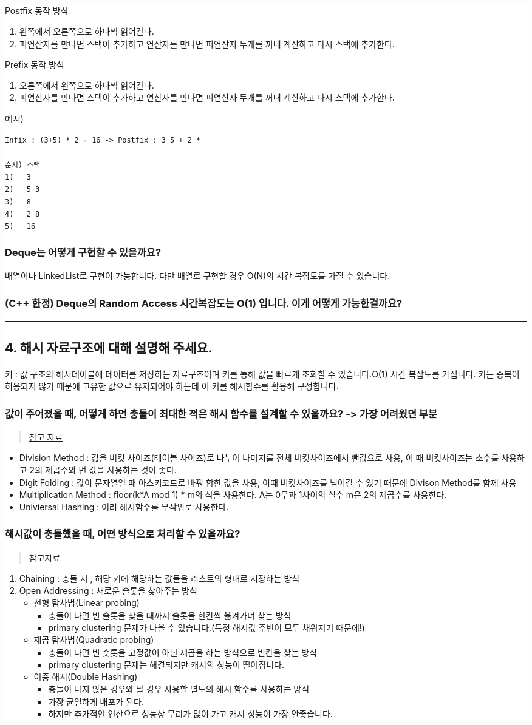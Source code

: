 Postfix 동작 방식
1. 왼쪽에서 오른쪽으로 하나씩 읽어간다.
2. 피연산자를 만나면 스택이 추가하고 연산자를 만나면 피연산자 두개를 꺼내 계산하고 다시 스택에 추가한다.

Prefix 동작 방식
1. 오른쪽에서 왼쪽으로 하나씩 읽어간다.
2. 피연산자를 만나면 스택이 추가하고 연산자를 만나면 피연산자 두개를 꺼내 계산하고 다시 스택에 추가한다.

예시)
```
Infix : (3+5) * 2 = 16 -> Postfix : 3 5 + 2 *

순서) 스택
1)   3
2)   5 3
3)   8
4)   2 8
5)   16
```

### Deque는 어떻게 구현할 수 있을까요?
배열이나 LinkedList로 구현이 가능합니다. 다만 배열로 구현할 경우 O(N)의 시간 복잡도를 가질 수 있습니다.

### (C++ 한정) Deque의 Random Access 시간복잡도는 O(1) 입니다. 이게 어떻게 가능한걸까요?

---

## 4. 해시 자료구조에 대해 설명해 주세요.
키 : 값 구조의 해시테이블에 데이터를 저장하는 자료구조이며 키를 통해 값을 빠르게 조회할 수 있습니다.O(1) 시간 복잡도를 가집니다.
키는 중복이 허용되지 않기 때문에 고유한 값으로 유지되어야 하는데 이 키를 해시함수를 활용해 구성합니다.

### 값이 주어졌을 때, 어떻게 하면 충돌이 최대한 적은 해시 함수를 설계할 수 있을까요? -> 가장 어려웠던 부분
> [참고 자료](https://devureak.tistory.com/52)

- Division Method : 값을 버킷 사이즈(테이블 사이즈)로 나누어 나머지를 전체 버킷사이즈에서 뺀값으로 사용, 이 때 버킷사이즈는 소수를 사용하고 2의 제곱수와 먼 값을 사용하는 것이 좋다.
- Digit Folding : 값이 문자열일 때 아스키코드로 바꿔 합한 값을 사용, 이때 버킷사이즈를 넘어갈 수 있기 때문에 Divison Method를 함께 사용
- Multiplication Method : floor(k*A mod 1) * m의 식을 사용한다. A는 0무과 1사이의 실수 m은 2의 제곱수를 사용한다.
- Univiersal Hashing : 여러 해시함수를 무작위로 사용한다.

### 해시값이 충돌했을 때, 어떤 방식으로 처리할 수 있을까요?
> [참고자료](https://dkswnkk.tistory.com/679)

1. Chaining : 충돌 시 , 해당 키에 해당하는 값들을 리스트의 형태로 저장하는 방식
2. Open Addressing : 새로운 슬롯을 찾아주는 방식
   - 선형 탐사법(Linear probing)
     - 충돌이 나면 빈 슬롯을 찾을 때까지 슬롯을 한칸씩 옮겨가며 찾는 방식
     - primary clustering 문제가 나올 수 있습니다.(특정 해시값 주변이 모두 채워지기 때문에!)
   - 제곱 탐사법(Quadratic probing)
     - 충돌이 나면 빈 슷롯을 고정값이 아닌 제곱을 하는 방식으로 빈칸을 찾는 방식
     - primary clustering 문제는 해결되지만 캐시의 성능이 떨어집니다.
   - 이중 해시(Double Hashing)
     - 충돌이 나지 않은 경우와 날 경우 사용할 별도의 해시 함수를 사용하는 방식
     - 가장 균일하게 배포가 된다.
     - 하지만 추가적인 연산으로 성능상 무리가 많이 가고 캐시 성능이 가장 안좋습니다.

